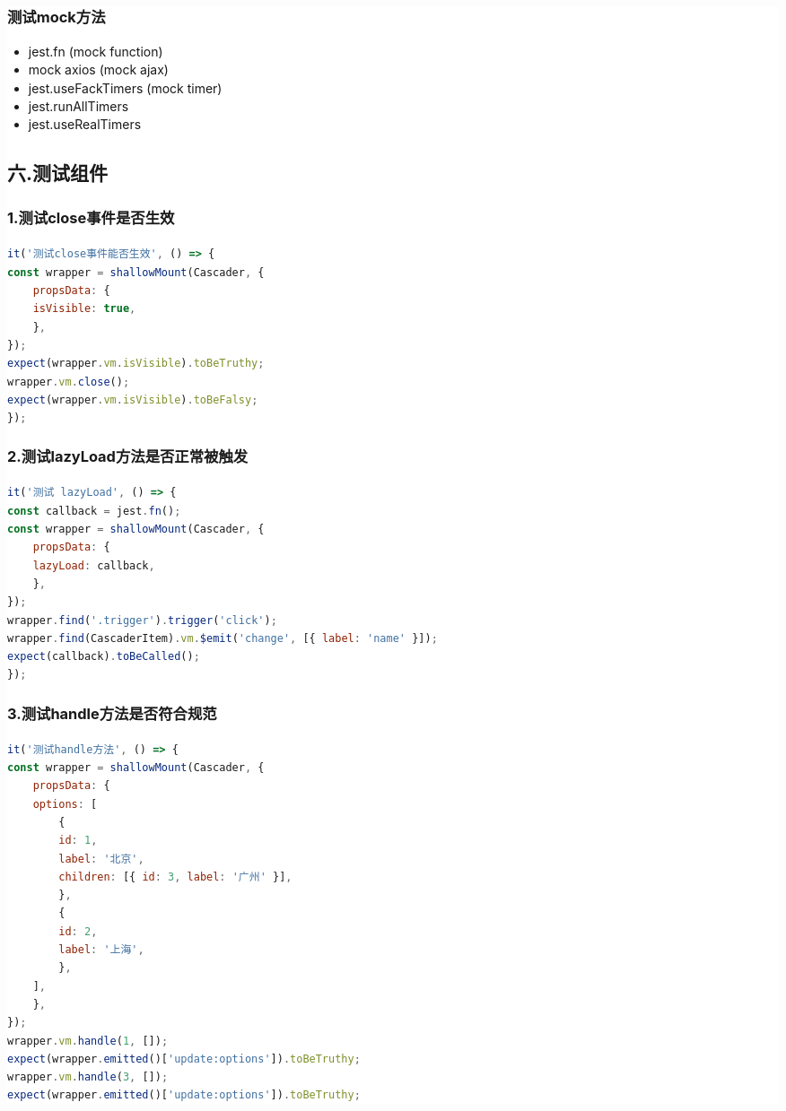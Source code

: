 ### 测试mock方法

- jest.fn (mock function)
- mock axios (mock ajax)
- jest.useFackTimers (mock timer)
- jest.runAllTimers
- jest.useRealTimers

## 六.测试组件

### 1.测试close事件是否生效

```javascript
it('测试close事件能否生效', () => {
const wrapper = shallowMount(Cascader, {
    propsData: {
    isVisible: true,
    },
});
expect(wrapper.vm.isVisible).toBeTruthy;
wrapper.vm.close();
expect(wrapper.vm.isVisible).toBeFalsy;
});
```

### 2.测试lazyLoad方法是否正常被触发

```javascript
it('测试 lazyLoad', () => {
const callback = jest.fn();
const wrapper = shallowMount(Cascader, {
    propsData: {
    lazyLoad: callback,
    },
});
wrapper.find('.trigger').trigger('click');
wrapper.find(CascaderItem).vm.$emit('change', [{ label: 'name' }]);
expect(callback).toBeCalled();
});
```

### 3.测试handle方法是否符合规范

```javascript
it('测试handle方法', () => {
const wrapper = shallowMount(Cascader, {
    propsData: {
    options: [
        {
        id: 1,
        label: '北京',
        children: [{ id: 3, label: '广州' }],
        },
        {
        id: 2,
        label: '上海',
        },
    ],
    },
});
wrapper.vm.handle(1, []);
expect(wrapper.emitted()['update:options']).toBeTruthy;
wrapper.vm.handle(3, []);
expect(wrapper.emitted()['update:options']).toBeTruthy;
```